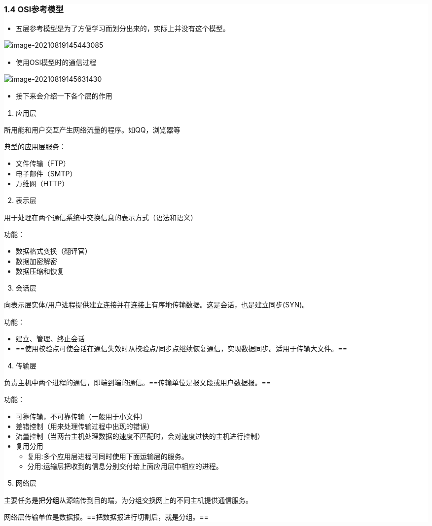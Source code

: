### 1.4 OSI参考模型

- 五层参考模型是为了方便学习而划分出来的，实际上并没有这个模型。

![image-20210819145443085](https://typora-dzsq.oss-cn-hangzhou.aliyuncs.com/picgoimages-master/image-20210819145443085.png)

- 使用OSI模型时的通信过程

![image-20210819145631430](https://typora-dzsq.oss-cn-hangzhou.aliyuncs.com/picgoimages-master/image-20210819145631430.png)

- 接下来会介绍一下各个层的作用

1. 应用层

所用能和用户交互产生网络流量的程序。如QQ，浏览器等

典型的应用层服务：

- 文件传输（FTP）
- 电子邮件（SMTP）
- 万维网（HTTP）

2. 表示层

用于处理在两个通信系统中交换信息的表示方式（语法和语义）

功能：

- 数据格式变换（翻译官）
- 数据加密解密
- 数据压缩和恢复

3. 会话层

向表示层实体/用户进程提供建立连接并在连接上有序地传输数据。这是会话，也是建立同步(SYN)。

功能：

- 建立、管理、终止会话
- ==使用校验点可使会话在通信失效时从校验点/同步点继续恢复通信，实现数据同步。适用于传输大文件。==

4. 传输层

负责主机中两个进程的通信，即端到端的通信。==传输单位是报文段或用户数据报。==

功能：

- 可靠传输，不可靠传输（一般用于小文件）
- 差错控制（用来处理传输过程中出现的错误）
- 流量控制（当两台主机处理数据的速度不匹配时，会对速度过快的主机进行控制）
- 复用分用
  - 复用:多个应用层进程可同时使用下面运输层的服务。
  - 分用:运输层把收到的信息分别交付给上面应用层中相应的进程。

5. 网络层

主要任务是把**分组**从源端传到目的端，为分组交换网上的不同主机提供通信服务。

网络层传输单位是数据报。==把数据报进行切割后，就是分组。==
